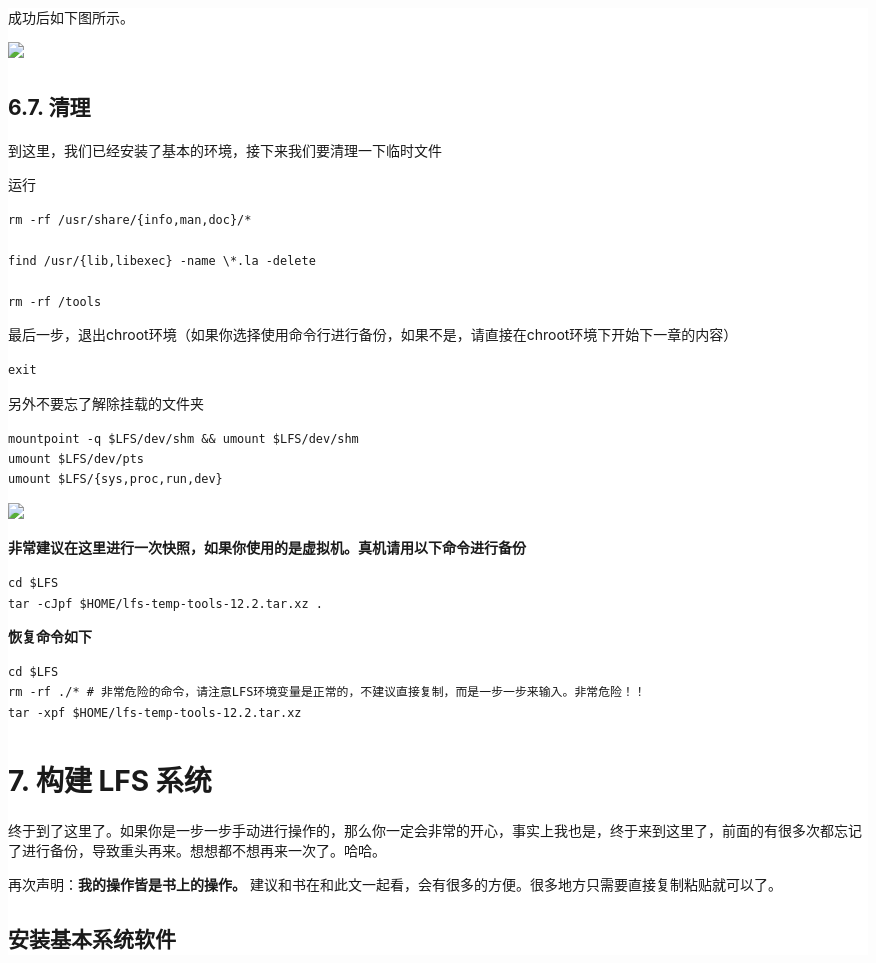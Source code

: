 成功后如下图所示。

![](https://img.164314.xyz/2024/09/e9d38d4f26e02b2d07a7c0eced701cb2.png)

## 6.7. 清理

到这里，我们已经安装了基本的环境，接下来我们要清理一下临时文件

运行
```
rm -rf /usr/share/{info,man,doc}/*

find /usr/{lib,libexec} -name \*.la -delete

rm -rf /tools
```

最后一步，退出chroot环境（如果你选择使用命令行进行备份，如果不是，请直接在chroot环境下开始下一章的内容）

```
exit
```

另外不要忘了解除挂载的文件夹

``` 
mountpoint -q $LFS/dev/shm && umount $LFS/dev/shm
umount $LFS/dev/pts
umount $LFS/{sys,proc,run,dev}
```

![](https://img.164314.xyz/2024/09/8f3b648cebbf490591e494aa545c5ca5.png)


**非常建议在这里进行一次快照，如果你使用的是虚拟机。真机请用以下命令进行备份**

```
cd $LFS
tar -cJpf $HOME/lfs-temp-tools-12.2.tar.xz .
```

**恢复命令如下**

```
cd $LFS
rm -rf ./* # 非常危险的命令，请注意LFS环境变量是正常的，不建议直接复制，而是一步一步来输入。非常危险！！
tar -xpf $HOME/lfs-temp-tools-12.2.tar.xz
```


# 7. 构建 LFS 系统

终于到了这里了。如果你是一步一步手动进行操作的，那么你一定会非常的开心，事实上我也是，终于来到这里了，前面的有很多次都忘记了进行备份，导致重头再来。想想都不想再来一次了。哈哈。

再次声明：**我的操作皆是书上的操作。** 建议和书在和此文一起看，会有很多的方便。很多地方只需要直接复制粘贴就可以了。


## 安装基本系统软件
